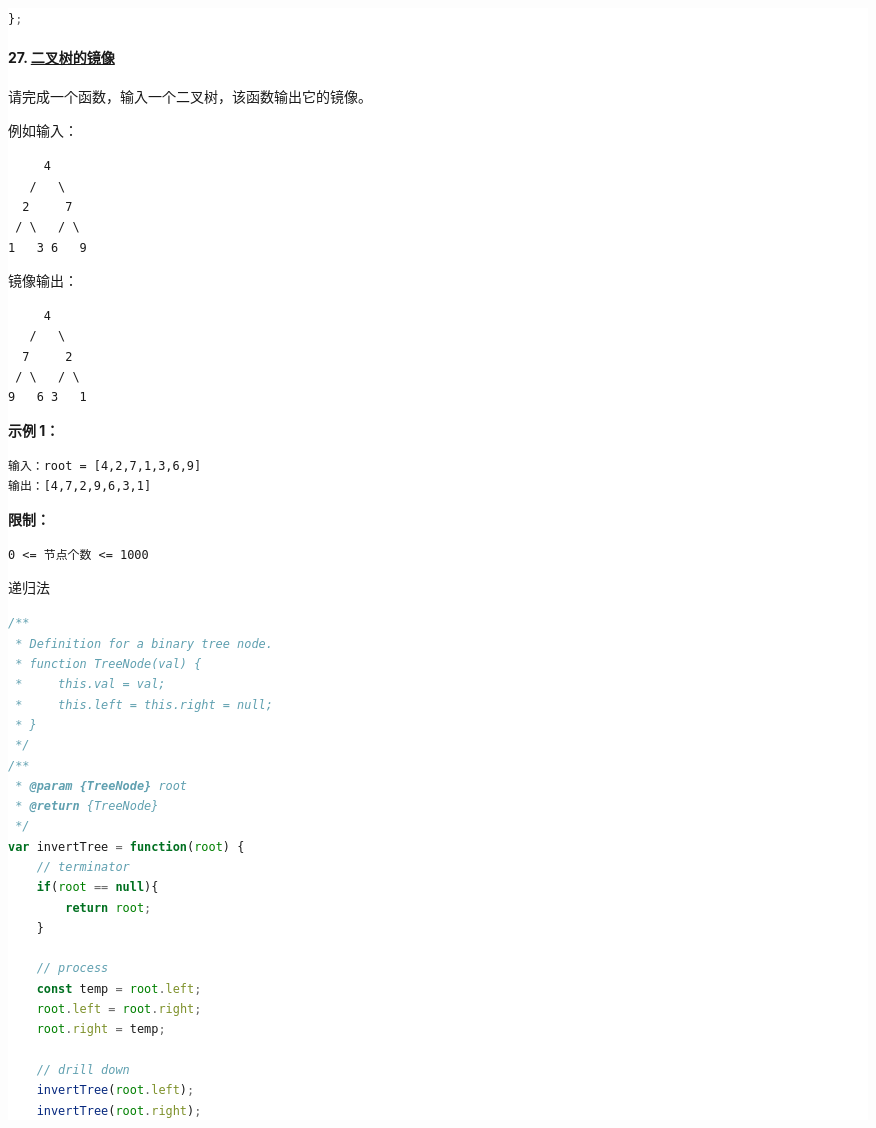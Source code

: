 ```javascript
};
```

#### 27. [二叉树的镜像](https://leetcode-cn.com/problems/er-cha-shu-de-jing-xiang-lcof/)

请完成一个函数，输入一个二叉树，该函数输出它的镜像。

例如输入：

```
     4
   /   \
  2     7
 / \   / \
1   3 6   9
```

镜像输出：

```
     4
   /   \
  7     2
 / \   / \
9   6 3   1
```

 **示例 1：**

```
输入：root = [4,2,7,1,3,6,9]
输出：[4,7,2,9,6,3,1]
```

 **限制：**

```
0 <= 节点个数 <= 1000
```

递归法

```javascript
/**
 * Definition for a binary tree node.
 * function TreeNode(val) {
 *     this.val = val;
 *     this.left = this.right = null;
 * }
 */
/**
 * @param {TreeNode} root
 * @return {TreeNode}
 */
var invertTree = function(root) {
    // terminator
    if(root == null){
        return root;
    }
    
    // process 
    const temp = root.left;
    root.left = root.right;
    root.right = temp;

    // drill down
    invertTree(root.left);
    invertTree(root.right);

```